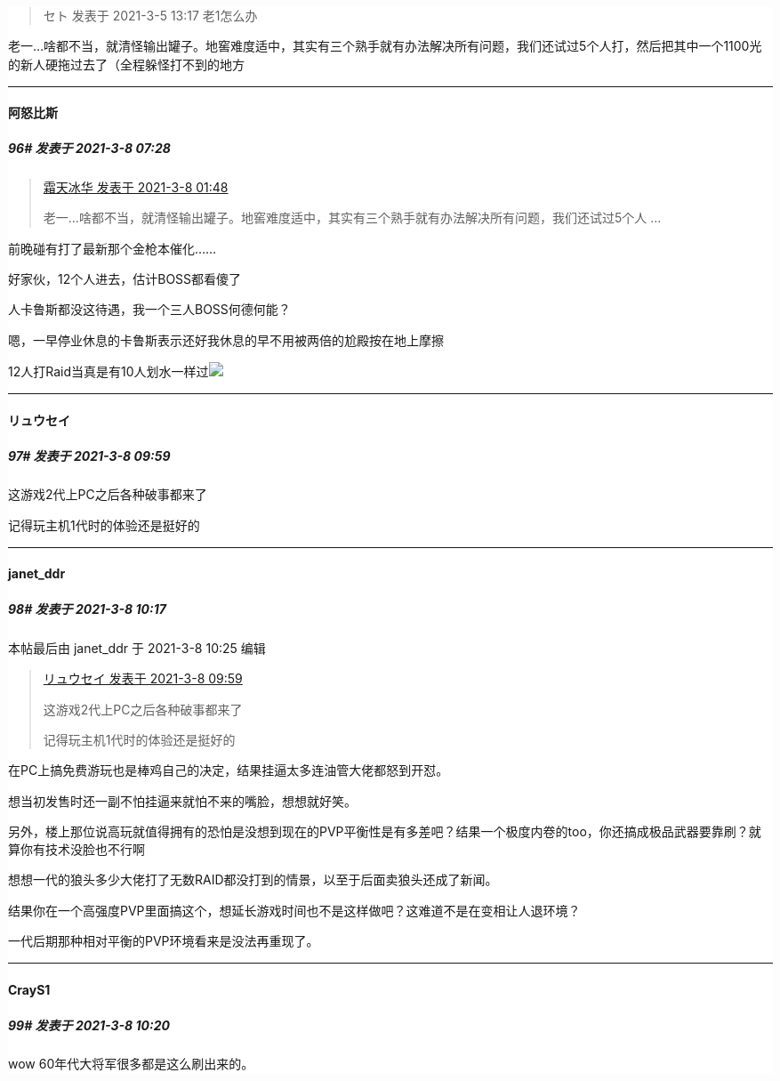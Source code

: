 
<blockquote>セト 发表于 2021-3-5 13:17
老1怎么办</blockquote>
老一…啥都不当，就清怪输出罐子。地窖难度适中，其实有三个熟手就有办法解决所有问题，我们还试过5个人打，然后把其中一个1100光的新人硬拖过去了（全程躲怪打不到的地方


-----

####  阿怒比斯  
##### 96#       发表于 2021-3-8 07:28


<blockquote><a href="httphttps://bbs.saraba1st.com/2b/forum.php?mod=redirect&amp;goto=findpost&amp;pid=50546203&amp;ptid=1990371" target="_blank">霜天冰华 发表于 2021-3-8 01:48</a>

老一…啥都不当，就清怪输出罐子。地窖难度适中，其实有三个熟手就有办法解决所有问题，我们还试过5个人 ...</blockquote>
前晚碰有打了最新那个金枪本催化……

好家伙，12个人进去，估计BOSS都看傻了

人卡鲁斯都没这待遇，我一个三人BOSS何德何能？

嗯，一早停业休息的卡鲁斯表示还好我休息的早不用被两倍的尬殿按在地上摩擦

12人打Raid当真是有10人划水一样过<img src="https://static.saraba1st.com/image/smiley/face2017/034.png" referrerpolicy="no-referrer">


-----

####  リュウセイ  
##### 97#       发表于 2021-3-8 09:59


这游戏2代上PC之后各种破事都来了

记得玩主机1代时的体验还是挺好的


-----

####  janet_ddr  
##### 98#       发表于 2021-3-8 10:17


 本帖最后由 janet_ddr 于 2021-3-8 10:25 编辑 
<blockquote><a href="httphttps://bbs.saraba1st.com/2b/forum.php?mod=redirect&amp;goto=findpost&amp;pid=50548235&amp;ptid=1990371" target="_blank">リュウセイ 发表于 2021-3-8 09:59</a>

这游戏2代上PC之后各种破事都来了

记得玩主机1代时的体验还是挺好的</blockquote>
在PC上搞免费游玩也是棒鸡自己的决定，结果挂逼太多连油管大佬都怒到开怼。

想当初发售时还一副不怕挂逼来就怕不来的嘴脸，想想就好笑。


另外，楼上那位说高玩就值得拥有的恐怕是没想到现在的PVP平衡性是有多差吧？结果一个极度内卷的too，你还搞成极品武器要靠刷？就算你有技术没脸也不行啊

想想一代的狼头多少大佬打了无数RAID都没打到的情景，以至于后面卖狼头还成了新闻。

结果你在一个高强度PVP里面搞这个，想延长游戏时间也不是这样做吧？这难道不是在变相让人退环境？


一代后期那种相对平衡的PVP环境看来是没法再重现了。


-----

####  CrayS1  
##### 99#       发表于 2021-3-8 10:20


wow 60年代大将军很多都是这么刷出来的。


                                              